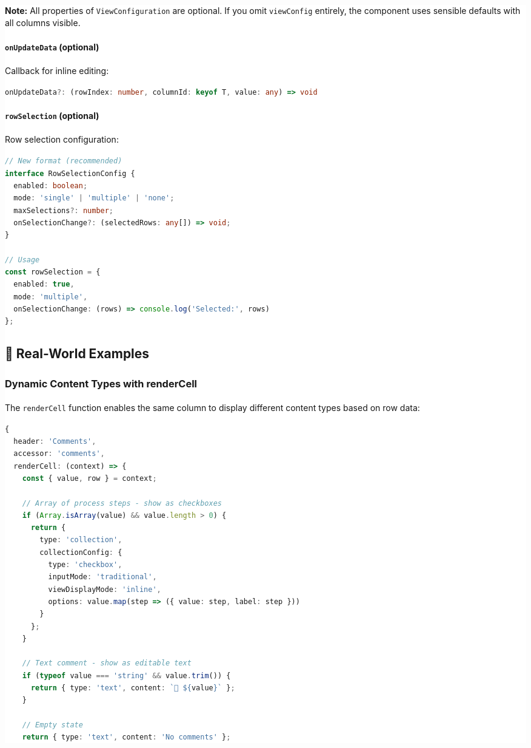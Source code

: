 **Note:** All properties of `ViewConfiguration` are optional. If you omit `viewConfig` entirely, the component uses sensible defaults with all columns visible.

#### `onUpdateData` (optional)

Callback for inline editing:

```typescript
onUpdateData?: (rowIndex: number, columnId: keyof T, value: any) => void
```

#### `rowSelection` (optional)

Row selection configuration:

```typescript
// New format (recommended)
interface RowSelectionConfig {
  enabled: boolean;
  mode: 'single' | 'multiple' | 'none';
  maxSelections?: number;
  onSelectionChange?: (selectedRows: any[]) => void;
}

// Usage
const rowSelection = {
  enabled: true,
  mode: 'multiple',
  onSelectionChange: (rows) => console.log('Selected:', rows)
};
```

## 🎯 Real-World Examples

### Dynamic Content Types with renderCell

The `renderCell` function enables the same column to display different content types based on row data:

```typescript
{
  header: 'Comments',
  accessor: 'comments',
  renderCell: (context) => {
    const { value, row } = context;

    // Array of process steps - show as checkboxes
    if (Array.isArray(value) && value.length > 0) {
      return {
        type: 'collection',
        collectionConfig: {
          type: 'checkbox',
          inputMode: 'traditional',
          viewDisplayMode: 'inline',
          options: value.map(step => ({ value: step, label: step }))
        }
      };
    }

    // Text comment - show as editable text
    if (typeof value === 'string' && value.trim()) {
      return { type: 'text', content: `💬 ${value}` };
    }

    // Empty state
    return { type: 'text', content: 'No comments' };
```